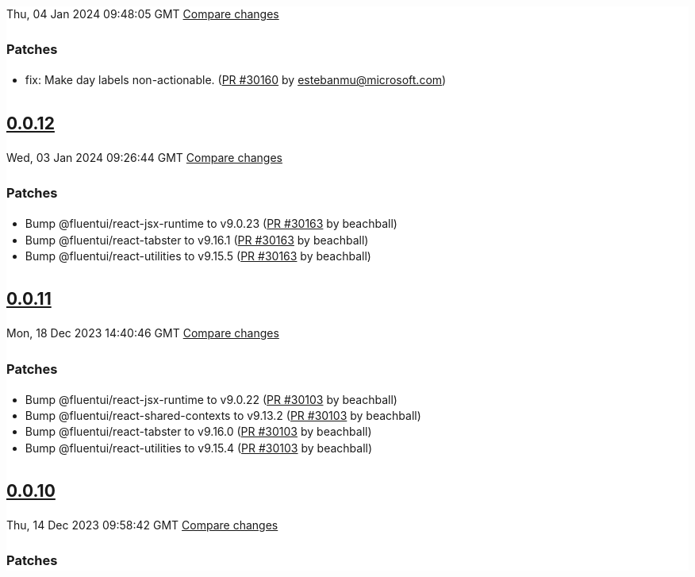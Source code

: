 Thu, 04 Jan 2024 09:48:05 GMT
[Compare changes](https://github.com/microsoft/fluentui/compare/@fluentui/react-calendar-compat_v0.0.12..@fluentui/react-calendar-compat_v0.0.13)

### Patches

- fix: Make day labels non-actionable. ([PR #30160](https://github.com/microsoft/fluentui/pull/30160) by estebanmu@microsoft.com)

## [0.0.12](https://github.com/microsoft/fluentui/tree/@fluentui/react-calendar-compat_v0.0.12)

Wed, 03 Jan 2024 09:26:44 GMT
[Compare changes](https://github.com/microsoft/fluentui/compare/@fluentui/react-calendar-compat_v0.0.11..@fluentui/react-calendar-compat_v0.0.12)

### Patches

- Bump @fluentui/react-jsx-runtime to v9.0.23 ([PR #30163](https://github.com/microsoft/fluentui/pull/30163) by beachball)
- Bump @fluentui/react-tabster to v9.16.1 ([PR #30163](https://github.com/microsoft/fluentui/pull/30163) by beachball)
- Bump @fluentui/react-utilities to v9.15.5 ([PR #30163](https://github.com/microsoft/fluentui/pull/30163) by beachball)

## [0.0.11](https://github.com/microsoft/fluentui/tree/@fluentui/react-calendar-compat_v0.0.11)

Mon, 18 Dec 2023 14:40:46 GMT
[Compare changes](https://github.com/microsoft/fluentui/compare/@fluentui/react-calendar-compat_v0.0.10..@fluentui/react-calendar-compat_v0.0.11)

### Patches

- Bump @fluentui/react-jsx-runtime to v9.0.22 ([PR #30103](https://github.com/microsoft/fluentui/pull/30103) by beachball)
- Bump @fluentui/react-shared-contexts to v9.13.2 ([PR #30103](https://github.com/microsoft/fluentui/pull/30103) by beachball)
- Bump @fluentui/react-tabster to v9.16.0 ([PR #30103](https://github.com/microsoft/fluentui/pull/30103) by beachball)
- Bump @fluentui/react-utilities to v9.15.4 ([PR #30103](https://github.com/microsoft/fluentui/pull/30103) by beachball)

## [0.0.10](https://github.com/microsoft/fluentui/tree/@fluentui/react-calendar-compat_v0.0.10)

Thu, 14 Dec 2023 09:58:42 GMT
[Compare changes](https://github.com/microsoft/fluentui/compare/@fluentui/react-calendar-compat_v0.0.9..@fluentui/react-calendar-compat_v0.0.10)

### Patches
